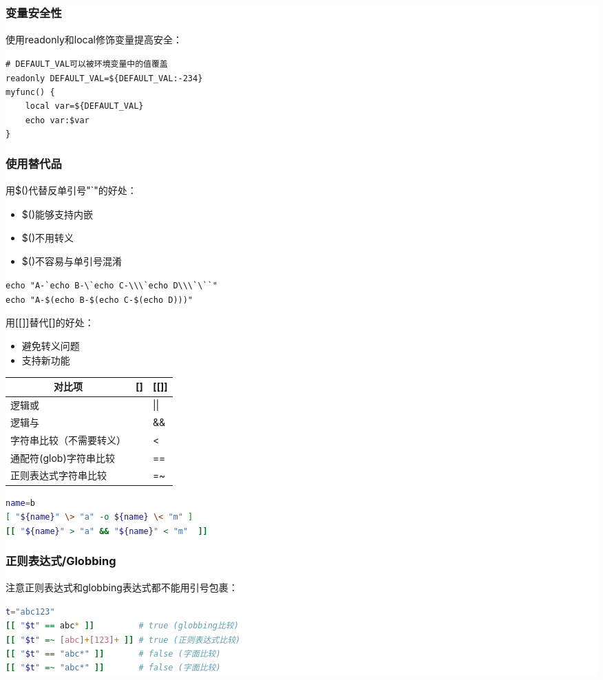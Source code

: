 ### 变量安全性

使用readonly和local修饰变量提高安全：

```shell
# DEFAULT_VAL可以被环境变量中的值覆盖
readonly DEFAULT_VAL=${DEFAULT_VAL:-234}
myfunc() {
    local var=${DEFAULT_VAL}
    echo var:$var
}
```

### 使用替代品

用$()代替反单引号"`"的好处：

- $()能够支持内嵌

- $()不用转义

- $()不容易与单引号混淆

```shell
echo "A-`echo B-\`echo C-\\\`echo D\\\`\``"
echo "A-$(echo B-$(echo C-$(echo D)))"
```

用[[]]替代[]的好处：
-  避免转义问题
-  支持新功能

| 对比项                   | []   | [[]] |
| ------------------------ | ---- | ---- |
| 逻辑或                   |      | \|\| |
| 逻辑与                   |      | &&   |
| 字符串比较（不需要转义） |      | <    |
| 通配符(glob)字符串比较   |      | ==   |
| 正则表达式字符串比较     |      | =~   |

```bash
name=b
[ "${name}" \> "a" -o ${name} \< "m" ]
[[ "${name}" > "a" && "${name}" < "m"  ]]
```

### 正则表达式/Globbing

注意正则表达式和globbing表达式都不能用引号包裹：

```bash
t="abc123"
[[ "$t" == abc* ]]         # true (globbing比较)
[[ "$t" =~ [abc]+[123]+ ]] # true (正则表达式比较)
[[ "$t" == "abc*" ]]       # false (字面比较)
[[ "$t" =~ "abc*" ]]       # false (字面比较)
```
